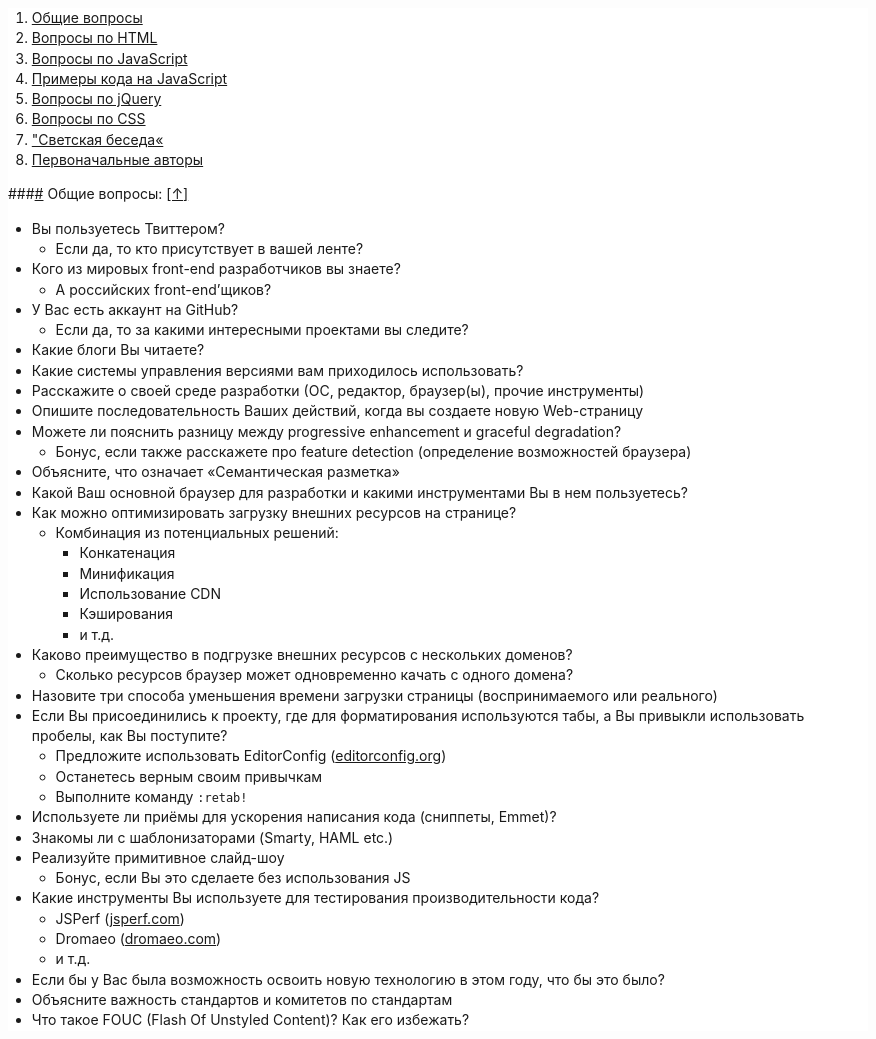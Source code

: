 1. [Общие вопросы](#general)
1. [Вопросы по HTML](#html)
1. [Вопросы по JavaScript](#js)
1. [Примеры кода на JavaScript](#jscode)
1. [Вопросы по jQuery](#jquery)
1. [Вопросы по CSS](#css)
1. ["Светская беседа«](#fun)
1. [Первоначальные авторы](#contributors)

###<a id="general" href="#general" class="short-link">#</a> Общие вопросы: [[↑]](#toc)

* Вы пользуетесь Твиттером?
	* Если да, то кто присутствует в вашей ленте?
* Кого из мировых front-end разработчиков вы знаете?
	* А российских front-end’щиков?
* У Вас есть аккаунт на GitHub?
	* Если да, то за какими интересными проектами вы следите?
* Какие блоги Вы читаете?
* Какие системы управления версиями вам приходилось использовать?
* Расскажите о своей среде разработки (ОС, редактор, браузер(ы), прочие инструменты)
* Опишите последовательность Ваших действий, когда вы создаете новую Web-страницу
* Можете ли пояснить разницу между progressive enhancement и graceful degradation?
	* Бонус, если также расскажете про feature detection (определение возможностей браузера)
* Объясните, что означает «Семантическая разметка»
* Какой Ваш основной браузер для разработки и какими инструментами Вы в нем пользуетесь?
* Как можно оптимизировать загрузку внешних ресурсов на странице?
	* Комбинация из потенциальных решений:
		* Конкатенация
		* Минификация
		* Использование CDN
		* Кэширования
		* и т.д.
* Каково преимущество в подгрузке внешних ресурсов с нескольких доменов?
	* Сколько ресурсов браузер может одновременно качать с одного домена?
* Назовите три способа уменьшения времени загрузки страницы (воспринимаемого или реального)
* Если Вы присоединились к проекту, где для форматирования используются табы, а Вы привыкли использовать пробелы, как Вы поступите?
	* Предложите использовать EditorConfig ([editorconfig.org](//editorconfig.org))
	* Останетесь верным своим привычкам
	* Выполните команду `:retab!`
* Используете ли приёмы для ускорения написания кода (сниппеты, Emmet)?
* Знакомы ли с шаблонизаторами (Smarty, HAML etc.)
* Реализуйте примитивное слайд-шоу
	* Бонус, если Вы это сделаете без использования JS
* Какие инструменты Вы используете для тестирования производительности кода?
	* JSPerf ([jsperf.com](//jsperf.com/))
	* Dromaeo ([dromaeo.com](//dromaeo.com/))
	* и т.д.
* Если бы у Вас была возможность освоить новую технологию в этом году, что бы это было?
* Объясните важность стандартов и комитетов по стандартам
* Что такое FOUC (Flash Of Unstyled Content)? Как его избежать?
